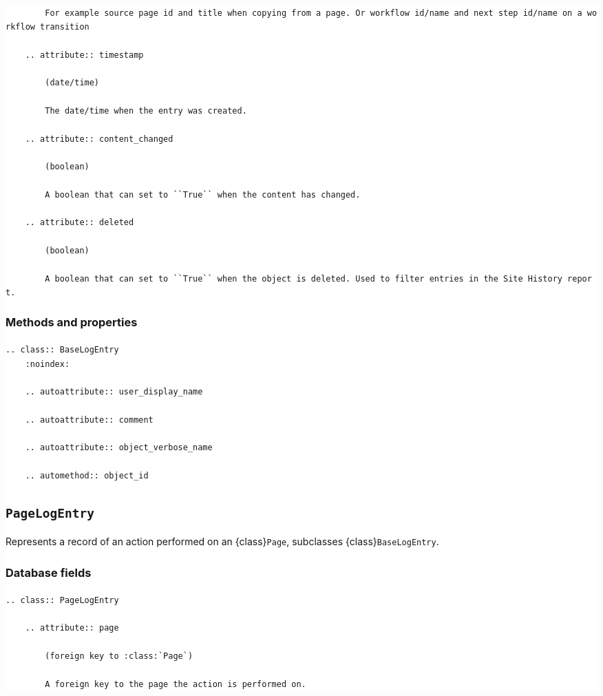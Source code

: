 ```{eval-rst}
        For example source page id and title when copying from a page. Or workflow id/name and next step id/name on a workflow transition

    .. attribute:: timestamp

        (date/time)

        The date/time when the entry was created.

    .. attribute:: content_changed

        (boolean)

        A boolean that can set to ``True`` when the content has changed.

    .. attribute:: deleted

        (boolean)

        A boolean that can set to ``True`` when the object is deleted. Used to filter entries in the Site History report.
```

### Methods and properties

```{eval-rst}
.. class:: BaseLogEntry
    :noindex:

    .. autoattribute:: user_display_name

    .. autoattribute:: comment

    .. autoattribute:: object_verbose_name

    .. automethod:: object_id
```

## `PageLogEntry`

Represents a record of an action performed on an {class}`Page`, subclasses {class}`BaseLogEntry`.

### Database fields

```{eval-rst}
.. class:: PageLogEntry

    .. attribute:: page

        (foreign key to :class:`Page`)

        A foreign key to the page the action is performed on.
```
